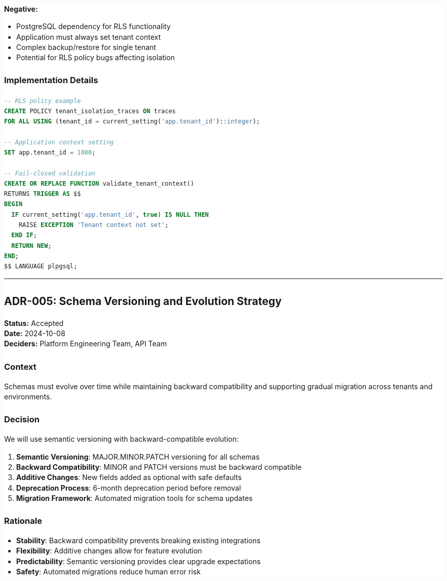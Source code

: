 **Negative:**
- PostgreSQL dependency for RLS functionality
- Application must always set tenant context
- Complex backup/restore for single tenant
- Potential for RLS policy bugs affecting isolation

### Implementation Details
```sql
-- RLS policy example
CREATE POLICY tenant_isolation_traces ON traces
FOR ALL USING (tenant_id = current_setting('app.tenant_id')::integer);

-- Application context setting
SET app.tenant_id = 1000;

-- Fail-closed validation
CREATE OR REPLACE FUNCTION validate_tenant_context()
RETURNS TRIGGER AS $$
BEGIN
  IF current_setting('app.tenant_id', true) IS NULL THEN
    RAISE EXCEPTION 'Tenant context not set';
  END IF;
  RETURN NEW;
END;
$$ LANGUAGE plpgsql;
```

---

## ADR-005: Schema Versioning and Evolution Strategy

**Status:** Accepted  
**Date:** 2024-10-08  
**Deciders:** Platform Engineering Team, API Team  

### Context
Schemas must evolve over time while maintaining backward compatibility and supporting gradual migration across tenants and environments.

### Decision
We will use semantic versioning with backward-compatible evolution:

1. **Semantic Versioning**: MAJOR.MINOR.PATCH versioning for all schemas
2. **Backward Compatibility**: MINOR and PATCH versions must be backward compatible
3. **Additive Changes**: New fields added as optional with safe defaults
4. **Deprecation Process**: 6-month deprecation period before removal
5. **Migration Framework**: Automated migration tools for schema updates

### Rationale
- **Stability**: Backward compatibility prevents breaking existing integrations
- **Flexibility**: Additive changes allow for feature evolution
- **Predictability**: Semantic versioning provides clear upgrade expectations
- **Safety**: Automated migrations reduce human error risk
